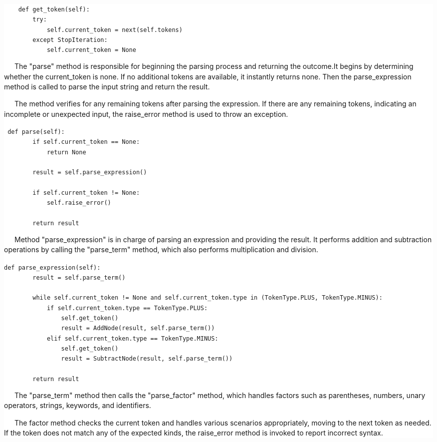 ```
    def get_token(self):
        try:
            self.current_token = next(self.tokens)
        except StopIteration:
            self.current_token = None
```

&ensp;&ensp;&ensp;The "parse" method is responsible for beginning the parsing process and returning the outcome.It begins by determining whether the current_token is none. If no additional tokens are available, it instantly returns none. Then the parse_expression method is called to parse the input string and return the result.

&ensp;&ensp;&ensp;The method verifies for any remaining tokens after parsing the expression. If there are any remaining tokens, indicating an incomplete or unexpected input, the raise_error method is used to throw an exception.
```
 def parse(self):
        if self.current_token == None:
            return None

        result = self.parse_expression()

        if self.current_token != None:
            self.raise_error()

        return result
```

&ensp;&ensp;&ensp;Method "parse_expression" is in charge of parsing an expression and providing the result.
It performs addition and subtraction operations by calling the "parse_term" method, which also performs multiplication and division. 

```
def parse_expression(self):
        result = self.parse_term()

        while self.current_token != None and self.current_token.type in (TokenType.PLUS, TokenType.MINUS):
            if self.current_token.type == TokenType.PLUS:
                self.get_token()
                result = AddNode(result, self.parse_term())
            elif self.current_token.type == TokenType.MINUS:
                self.get_token()
                result = SubtractNode(result, self.parse_term())

        return result
```

&ensp;&ensp;&ensp;The "parse_term" method then calls the "parse_factor" method, which handles factors such as parentheses, numbers, unary operators, strings, keywords, and identifiers.

&ensp;&ensp;&ensp;The factor method checks the current token and handles various scenarios appropriately, moving to the next token as needed. If the token does not match any of the expected kinds, the raise_error method is invoked to report incorrect syntax.

